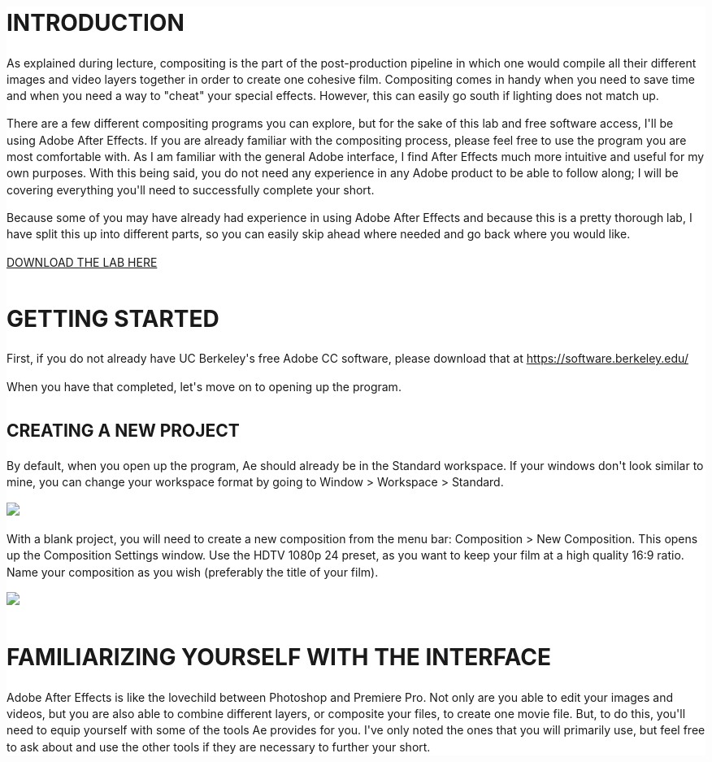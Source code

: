 # INTRODUCTION

As explained during lecture, compositing is the part of the post-production pipeline in which one would compile all their different images and video layers together in order to create one cohesive film. Compositing comes in handy when you need to save time and when you need a way to "cheat" your special effects. However, this can easily go south if lighting does not match up.

There are a few different compositing programs you can explore, but for the sake of this lab and free software access, I'll be using Adobe After Effects. If you are already familiar with the compositing process, please feel free to use the program you are most comfortable with. As I am familiar with the general Adobe interface, I find After Effects much more intuitive and useful for my own purposes. With this being said, you do not need any experience in any Adobe product to be able to follow along; I will be covering everything you'll need to successfully complete your short.

Because some of you may have already had experience in using Adobe After Effects and because this is a pretty thorough lab, I have split this up into different parts, so you can easily skip ahead where needed and go back where you would like.

[DOWNLOAD THE LAB HERE](https://drive.google.com/file/d/0B6h3FLpfC5gNWkFKNGxVM1J6cm8/view?usp=sharing&resourcekey=0-jy9KI4NuzfEcHnqqWEH0uQ)

# GETTING STARTED

First, if you do not already have UC Berkeley's free Adobe CC software, please download that at https://software.berkeley.edu/

When you have that completed, let's move on to opening up the program.

## CREATING A NEW PROJECT

By default, when you open up the program, Ae should already be in the Standard workspace. If your windows don't look similar to mine, you can change your workspace format by going to Window > Workspace > Standard.

![](<Screen Shot 2016-04-04 at 2.41.31 PM.png>)

With a blank project, you will need to create a new composition from the menu bar: Composition > New Composition. This opens up the Composition Settings window. Use the HDTV 1080p 24 preset, as you want to keep your film at a high quality 16:9 ratio. Name your composition as you wish (preferably the title of your film).

![](<Screen Shot 2016-04-04 at 2.38.31 PM.png>)

# FAMILIARIZING YOURSELF WITH THE INTERFACE

Adobe After Effects is like the lovechild between Photoshop and Premiere Pro. Not only are you able to edit your images and videos, but you are also able to combine different layers, or composite your files, to create one movie file. But, to do this, you'll need to equip yourself with some of the tools Ae provides for you. I've only noted the ones that you will primarily use, but feel free to ask about and use the other tools if they are necessary to further your short.

